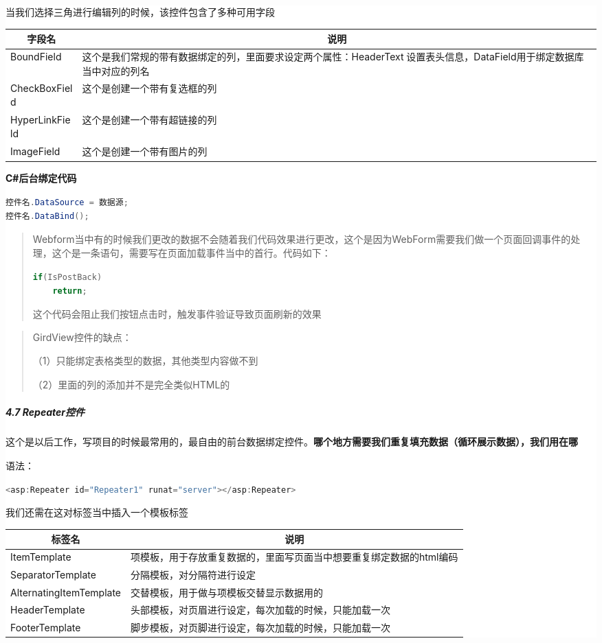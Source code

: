 当我们选择三角进行编辑列的时候，该控件包含了多种可用字段

| 字段名         | 说明                                                         |
| -------------- | ------------------------------------------------------------ |
| BoundField     | 这个是我们常规的带有数据绑定的列，里面要求设定两个属性：HeaderText 设置表头信息，DataField用于绑定数据库当中对应的列名 |
| CheckBoxField  | 这个是创建一个带有复选框的列                                 |
| HyperLinkField | 这个是创建一个带有超链接的列                                 |
| ImageField     | 这个是创建一个带有图片的列                                   |

**C#后台绑定代码**

``` C#
控件名.DataSource = 数据源;
控件名.DataBind();
```



> Webform当中有的时候我们更改的数据不会随着我们代码效果进行更改，这个是因为WebForm需要我们做一个页面回调事件的处理，这个是一条语句，需要写在页面加载事件当中的首行。代码如下：
>
> ``` C#
> if(IsPostBack)
>     return;
> ```
>
> 这个代码会阻止我们按钮点击时，触发事件验证导致页面刷新的效果



> GirdView控件的缺点：
>
> （1）只能绑定表格类型的数据，其他类型内容做不到
>
> （2）里面的列的添加并不是完全类似HTML的



##### 4.7 Repeater控件

这个是以后工作，写项目的时候最常用的，最自由的前台数据绑定控件。**哪个地方需要我们重复填充数据（循环展示数据），我们用在哪**

语法：

``` C#
<asp:Repeater id="Repeater1" runat="server"></asp:Repeater>
```

我们还需在这对标签当中插入一个模板标签

| 标签名                  | 说明                                                         |
| ----------------------- | ------------------------------------------------------------ |
| ItemTemplate            | 项模板，用于存放重复数据的，里面写页面当中想要重复绑定数据的html编码 |
| SeparatorTemplate       | 分隔模板，对分隔符进行设定                                   |
| AlternatingItemTemplate | 交替模板，用于做与项模板交替显示数据用的                     |
| HeaderTemplate          | 头部模板，对页眉进行设定，每次加载的时候，只能加载一次       |
| FooterTemplate          | 脚步模板，对页脚进行设定，每次加载的时候，只能加载一次       |
